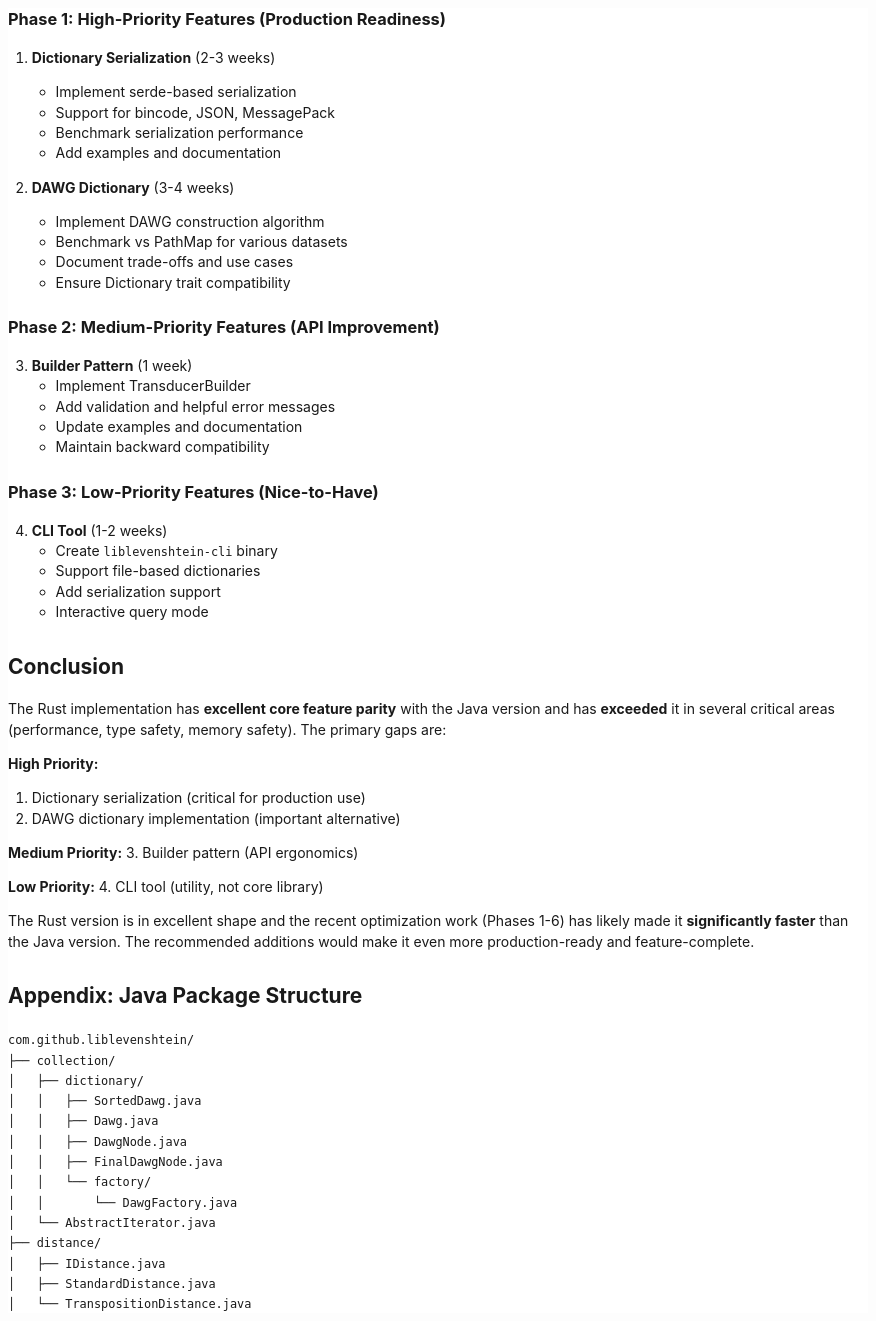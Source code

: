 ### Phase 1: High-Priority Features (Production Readiness)

1. **Dictionary Serialization** (2-3 weeks)
   - Implement serde-based serialization
   - Support for bincode, JSON, MessagePack
   - Benchmark serialization performance
   - Add examples and documentation

2. **DAWG Dictionary** (3-4 weeks)
   - Implement DAWG construction algorithm
   - Benchmark vs PathMap for various datasets
   - Document trade-offs and use cases
   - Ensure Dictionary trait compatibility

### Phase 2: Medium-Priority Features (API Improvement)

3. **Builder Pattern** (1 week)
   - Implement TransducerBuilder
   - Add validation and helpful error messages
   - Update examples and documentation
   - Maintain backward compatibility

### Phase 3: Low-Priority Features (Nice-to-Have)

4. **CLI Tool** (1-2 weeks)
   - Create `liblevenshtein-cli` binary
   - Support file-based dictionaries
   - Add serialization support
   - Interactive query mode

## Conclusion

The Rust implementation has **excellent core feature parity** with the Java version and has **exceeded** it in several critical areas (performance, type safety, memory safety). The primary gaps are:

**High Priority:**
1. Dictionary serialization (critical for production use)
2. DAWG dictionary implementation (important alternative)

**Medium Priority:**
3. Builder pattern (API ergonomics)

**Low Priority:**
4. CLI tool (utility, not core library)

The Rust version is in excellent shape and the recent optimization work (Phases 1-6) has likely made it **significantly faster** than the Java version. The recommended additions would make it even more production-ready and feature-complete.

## Appendix: Java Package Structure

```
com.github.liblevenshtein/
├── collection/
│   ├── dictionary/
│   │   ├── SortedDawg.java
│   │   ├── Dawg.java
│   │   ├── DawgNode.java
│   │   ├── FinalDawgNode.java
│   │   └── factory/
│   │       └── DawgFactory.java
│   └── AbstractIterator.java
├── distance/
│   ├── IDistance.java
│   ├── StandardDistance.java
│   └── TranspositionDistance.java
```
